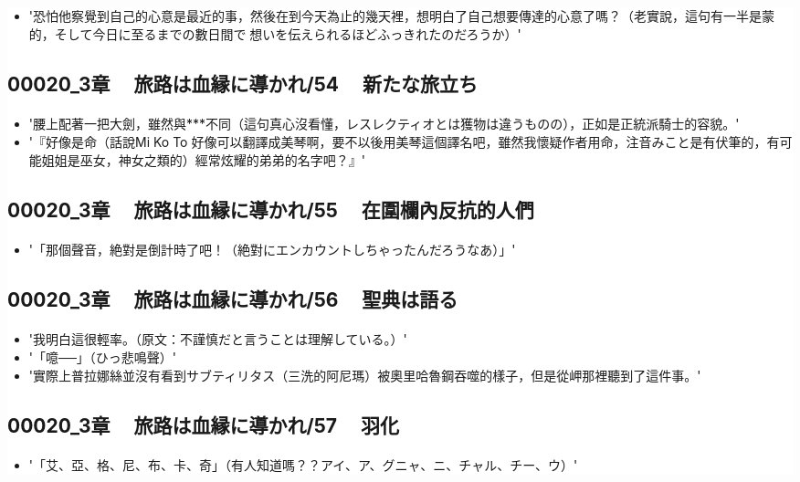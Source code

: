 - '恐怕他察覺到自己的心意是最近的事，然後在到今天為止的幾天裡，想明白了自己想要傳達的心意了嗎？（老實說，這句有一半是蒙的，そして今日に至るまでの數日間で 想いを伝えられるほどふっきれたのだろうか）'


## 00020_3章 　旅路は血縁に導かれ/54 　新たな旅立ち

- '腰上配著一把大劍，雖然與***不同（這句真心沒看懂，レスレクティオとは獲物は違うものの），正如是正統派騎士的容貌。'
- '『好像是命（話說Mi Ko To 好像可以翻譯成美琴啊，要不以後用美琴這個譯名吧，雖然我懷疑作者用命，注音みこと是有伏筆的，有可能姐姐是巫女，神女之類的）經常炫耀的弟弟的名字吧？』'


## 00020_3章 　旅路は血縁に導かれ/55 　在圍欄內反抗的人們

- '「那個聲音，絶對是倒計時了吧！（絶對にエンカウントしちゃったんだろうなあ）」'


## 00020_3章 　旅路は血縁に導かれ/56 　聖典は語る

- '我明白這很輕率。（原文：不謹慎だと言うことは理解している。）'
- '「噫──」（ひっ悲鳴聲）'
- '實際上普拉娜絲並沒有看到サブティリタス（三洗的阿尼瑪）被奧里哈魯鋼吞噬的樣子，但是從岬那裡聽到了這件事。'


## 00020_3章 　旅路は血縁に導かれ/57 　羽化

- '「艾、亞、格、尼、布、卡、奇」（有人知道嗎？？アイ、ア、グニャ、ニ、チャル、チー、ウ）'
